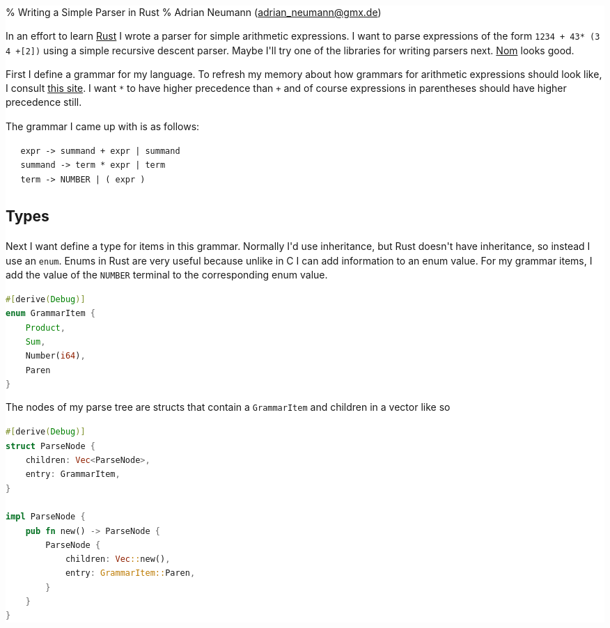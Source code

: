 % Writing a Simple Parser in Rust
% Adrian Neumann (adrian_neumann@gmx.de)

In an effort to learn [Rust](https://www.rust-lang.org) I wrote a parser for simple arithmetic expressions. I want to parse expressions of the form `1234 + 43* (34 +[2])` using a simple recursive descent parser. Maybe I'll try one of the libraries for writing parsers next. [Nom](https://github.com/Geal/nom) looks good.

First I define a grammar for my language. To refresh my memory about how grammars for arithmetic expressions should look like, I consult [this site](http://pages.cs.wisc.edu/~fischer/cs536.s08/course.hold/html/NOTES/3.CFG.html#exp). I want `*` to have higher precedence than `+` and of course expressions in parentheses should have higher precedence still.

The grammar I came up with is as follows:

~~~~~~~
   expr -> summand + expr | summand
   summand -> term * expr | term
   term -> NUMBER | ( expr )
~~~~~~~

## Types

Next I want define a type for items in this grammar. Normally I'd use inheritance, but Rust doesn't have inheritance, so instead I use an `enum`. Enums in Rust are very useful because unlike in C I can add information to an enum value. For my grammar items, I add the value of the `NUMBER` terminal to the corresponding enum value.

~~~~~~~rust
#[derive(Debug)]
enum GrammarItem {
    Product,
    Sum,
    Number(i64),
    Paren
}
~~~~~~~

The nodes of my parse tree are structs that contain a `GrammarItem` and children in a vector like so

~~~~~~~rust
#[derive(Debug)]
struct ParseNode {
    children: Vec<ParseNode>,
    entry: GrammarItem,
}

impl ParseNode {
    pub fn new() -> ParseNode {
        ParseNode {
            children: Vec::new(),
            entry: GrammarItem::Paren,
        }
    }
}
~~~~~~~
